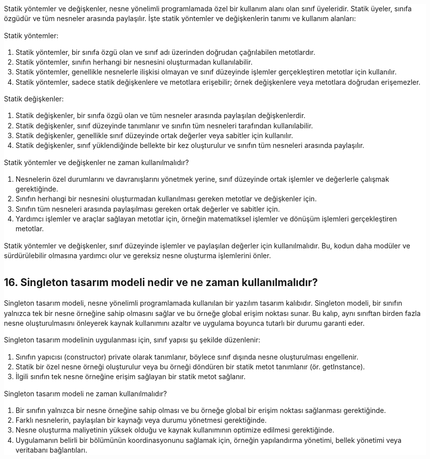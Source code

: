 Statik yöntemler ve değişkenler, nesne yönelimli programlamada özel bir kullanım alanı olan sınıf üyeleridir. Statik üyeler, sınıfa özgüdür ve tüm nesneler arasında paylaşılır. İşte statik yöntemler ve değişkenlerin tanımı ve kullanım alanları:

Statik yöntemler:

1.  Statik yöntemler, bir sınıfa özgü olan ve sınıf adı üzerinden doğrudan çağrılabilen metotlardır.
2.  Statik yöntemler, sınıfın herhangi bir nesnesini oluşturmadan kullanılabilir.
3.  Statik yöntemler, genellikle nesnelerle ilişkisi olmayan ve sınıf düzeyinde işlemler gerçekleştiren metotlar için kullanılır.
4.  Statik yöntemler, sadece statik değişkenlere ve metotlara erişebilir; örnek değişkenlere veya metotlara doğrudan erişemezler.

Statik değişkenler:

1.  Statik değişkenler, bir sınıfa özgü olan ve tüm nesneler arasında paylaşılan değişkenlerdir.
2.  Statik değişkenler, sınıf düzeyinde tanımlanır ve sınıfın tüm nesneleri tarafından kullanılabilir.
3.  Statik değişkenler, genellikle sınıf düzeyinde ortak değerler veya sabitler için kullanılır.
4.  Statik değişkenler, sınıf yüklendiğinde bellekte bir kez oluşturulur ve sınıfın tüm nesneleri arasında paylaşılır.

Statik yöntemler ve değişkenler ne zaman kullanılmalıdır?

1.  Nesnelerin özel durumlarını ve davranışlarını yönetmek yerine, sınıf düzeyinde ortak işlemler ve değerlerle çalışmak gerektiğinde.
2.  Sınıfın herhangi bir nesnesini oluşturmadan kullanılması gereken metotlar ve değişkenler için.
3.  Sınıfın tüm nesneleri arasında paylaşılması gereken ortak değerler ve sabitler için.
4.  Yardımcı işlemler ve araçlar sağlayan metotlar için, örneğin matematiksel işlemler ve dönüşüm işlemleri gerçekleştiren metotlar.

Statik yöntemler ve değişkenler, sınıf düzeyinde işlemler ve paylaşılan değerler için kullanılmalıdır. Bu, kodun daha modüler ve sürdürülebilir olmasına yardımcı olur ve gereksiz nesne oluşturma işlemlerini önler.


## 16.  Singleton tasarım modeli nedir ve ne zaman kullanılmalıdır?

Singleton tasarım modeli, nesne yönelimli programlamada kullanılan bir yazılım tasarım kalıbıdır. Singleton modeli, bir sınıfın yalnızca tek bir nesne örneğine sahip olmasını sağlar ve bu örneğe global erişim noktası sunar. Bu kalıp, aynı sınıftan birden fazla nesne oluşturulmasını önleyerek kaynak kullanımını azaltır ve uygulama boyunca tutarlı bir durumu garanti eder.

Singleton tasarım modelinin uygulanması için, sınıf yapısı şu şekilde düzenlenir:

1.  Sınıfın yapıcısı (constructor) private olarak tanımlanır, böylece sınıf dışında nesne oluşturulması engellenir.
2.  Statik bir özel nesne örneği oluşturulur veya bu örneği döndüren bir statik metot tanımlanır (ör. getInstance).
3.  İlgili sınıfın tek nesne örneğine erişim sağlayan bir statik metot sağlanır.

Singleton tasarım modeli ne zaman kullanılmalıdır?

1.  Bir sınıfın yalnızca bir nesne örneğine sahip olması ve bu örneğe global bir erişim noktası sağlanması gerektiğinde.
2.  Farklı nesnelerin, paylaşılan bir kaynağı veya durumu yönetmesi gerektiğinde.
3.  Nesne oluşturma maliyetinin yüksek olduğu ve kaynak kullanımının optimize edilmesi gerektiğinde.
4.  Uygulamanın belirli bir bölümünün koordinasyonunu sağlamak için, örneğin yapılandırma yönetimi, bellek yönetimi veya veritabanı bağlantıları.
